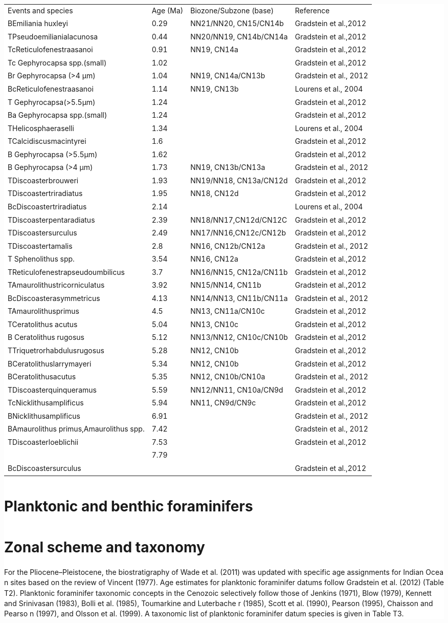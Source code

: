 <html><body><table><tr><td>Events and species</td><td>Age (Ma)</td><td>Biozone/Subzone (base)</td><td>Reference</td></tr><tr><td>BEmiliania huxleyi</td><td>0.29</td><td>NN21/NN20, CN15/CN14b</td><td>Gradstein et al.,2012</td></tr><tr><td>TPseudoemilianialacunosa</td><td>0.44</td><td>NN20/NN19, CN14b/CN14a</td><td>Gradstein et al.,2012</td></tr><tr><td>TcReticulofenestraasanoi</td><td>0.91</td><td>NN19, CN14a</td><td>Gradstein et al.,2012</td></tr><tr><td>Tc Gephyrocapsa spp.(small)</td><td>1.02</td><td></td><td>Gradstein et al.,2012</td></tr><tr><td>Br Gephyrocapsa (>4 μm)</td><td>1.04</td><td>NN19, CN14a/CN13b</td><td>Gradstein et al., 2012</td></tr><tr><td>BcReticulofenestraasanoi</td><td>1.14</td><td>NN19, CN13b</td><td>Lourens et al., 2004</td></tr><tr><td>T Gephyrocapsa(>5.5μm)</td><td>1.24</td><td></td><td>Gradstein et al.,2012</td></tr><tr><td>Ba Gephyrocapsa spp.(small)</td><td>1.24</td><td></td><td>Gradstein et al.,2012</td></tr><tr><td>THelicosphaeraselli</td><td>1.34</td><td></td><td>Lourens et al., 2004</td></tr><tr><td>TCalcidiscusmacintyrei</td><td>1.6</td><td></td><td>Gradstein et al.,2012</td></tr><tr><td>B Gephyrocapsa (>5.5μm)</td><td>1.62</td><td></td><td>Gradstein et al.,2012</td></tr><tr><td>B Gephyrocapsa (>4 μm)</td><td>1.73</td><td>NN19, CN13b/CN13a</td><td>Gradstein et al., 2012</td></tr><tr><td>TDiscoasterbrouweri</td><td>1.93</td><td>NN19/NN18, CN13a/CN12d</td><td>Gradstein et al.,2012</td></tr><tr><td>TDiscoastertriradiatus</td><td>1.95</td><td>NN18, CN12d</td><td>Gradstein et al.,2012</td></tr><tr><td>BcDiscoastertriradiatus</td><td>2.14</td><td></td><td>Lourens et al., 2004</td></tr><tr><td>TDiscoasterpentaradiatus</td><td>2.39</td><td>NN18/NN17,CN12d/CN12C</td><td>Gradstein et al.,2012</td></tr><tr><td>TDiscoastersurculus</td><td>2.49</td><td>NN17/NN16,CN12c/CN12b</td><td>Gradstein et al.,2012</td></tr><tr><td>TDiscoastertamalis</td><td>2.8</td><td>NN16, CN12b/CN12a</td><td>Gradstein et al., 2012</td></tr><tr><td>T Sphenolithus spp.</td><td>3.54</td><td>NN16, CN12a</td><td>Gradstein et al.,2012</td></tr><tr><td>TReticulofenestrapseudoumbilicus</td><td>3.7</td><td>NN16/NN15, CN12a/CN11b</td><td>Gradstein et al.,2012</td></tr><tr><td>TAmaurolithustricorniculatus</td><td>3.92</td><td>NN15/NN14, CN11b</td><td>Gradstein et al.,2012</td></tr><tr><td>BcDiscoasterasymmetricus</td><td>4.13</td><td>NN14/NN13, CN11b/CN11a</td><td>Gradstein et al., 2012</td></tr><tr><td>TAmaurolithusprimus</td><td>4.5</td><td>NN13, CN11a/CN10c</td><td>Gradstein et al.,2012</td></tr><tr><td>TCeratolithus acutus</td><td>5.04</td><td>NN13, CN10c</td><td>Gradstein et al.,2012</td></tr><tr><td>B Ceratolithus rugosus</td><td>5.12</td><td>NN13/NN12, CN10c/CN10b</td><td>Gradstein et al.,2012</td></tr><tr><td>TTriquetrorhabdulusrugosus</td><td>5.28</td><td>NN12, CN10b</td><td>Gradstein et al.,2012</td></tr><tr><td>BCeratolithuslarrymayeri</td><td>5.34</td><td>NN12, CN10b</td><td>Gradstein et al.,2012</td></tr><tr><td>BCeratolithusacutus</td><td>5.35</td><td>NN12, CN10b/CN10a</td><td>Gradstein et al., 2012</td></tr><tr><td>TDiscoasterquinqueramus</td><td>5.59</td><td>NN12/NN11, CN10a/CN9d</td><td>Gradstein et al.,2012</td></tr><tr><td>TcNicklithusamplificus</td><td>5.94</td><td>NN11, CN9d/CN9c</td><td>Gradstein et al.,2012</td></tr><tr><td>BNicklithusamplificus</td><td>6.91</td><td></td><td>Gradstein et al., 2012</td></tr><tr><td>BAmaurolithus primus,Amaurolithus spp.</td><td>7.42</td><td></td><td>Gradstein et al., 2012</td></tr><tr><td>TDiscoasterloeblichii</td><td>7.53</td><td></td><td>Gradstein et al.,2012</td></tr><tr><td></td><td>7.79</td><td></td><td></td></tr><tr><td>BcDiscoastersurculus</td><td></td><td></td><td>Gradstein et al.,2012</td></tr></table></body></html>  

# Planktonic and benthic foraminifers  

# Zonal scheme and taxonomy  

For the Pliocene–Pleistocene, the biostratigraphy of Wade et al. (2011) was updated with specific age assignments for Indian Ocea n sites based on the review of Vincent (1977). Age estimates for planktonic foraminifer datums follow Gradstein et al. (2012) (Table T2). Planktonic foraminifer taxonomic concepts in the Cenozoic selectively follow those of Jenkins (1971), Blow (1979), Kennett and Srinivasan (1983), Bolli et al. (1985), Toumarkine and Luterbache r (1985), Scott et al. (1990), Pearson (1995), Chaisson and Pearso n (1997), and Olsson et al. (1999). A taxonomic list of planktonic foraminifer datum species is given in Table T3.  
